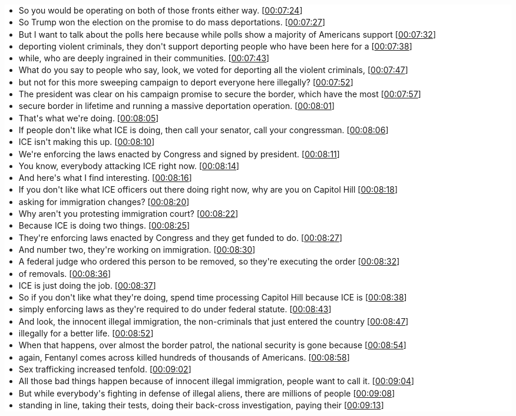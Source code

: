 *  So you would be operating on both of those fronts either way. [[00:07:24](https://www.youtube.com/watch?v=BOgV_3IwPpA&t=444.15999999999997s)]
*  So Trump won the election on the promise to do mass deportations. [[00:07:27](https://www.youtube.com/watch?v=BOgV_3IwPpA&t=447.24s)]
*  But I want to talk about the polls here because while polls show a majority of Americans support [[00:07:32](https://www.youtube.com/watch?v=BOgV_3IwPpA&t=452.52s)]
*  deporting violent criminals, they don't support deporting people who have been here for a [[00:07:38](https://www.youtube.com/watch?v=BOgV_3IwPpA&t=458.48s)]
*  while, who are deeply ingrained in their communities. [[00:07:43](https://www.youtube.com/watch?v=BOgV_3IwPpA&t=463.8s)]
*  What do you say to people who say, look, we voted for deporting all the violent criminals, [[00:07:47](https://www.youtube.com/watch?v=BOgV_3IwPpA&t=467.6s)]
*  but not for this more sweeping campaign to deport everyone here illegally? [[00:07:52](https://www.youtube.com/watch?v=BOgV_3IwPpA&t=472.76s)]
*  The president was clear on his campaign promise to secure the border, which have the most [[00:07:57](https://www.youtube.com/watch?v=BOgV_3IwPpA&t=477.64s)]
*  secure border in lifetime and running a massive deportation operation. [[00:08:01](https://www.youtube.com/watch?v=BOgV_3IwPpA&t=481.44s)]
*  That's what we're doing. [[00:08:05](https://www.youtube.com/watch?v=BOgV_3IwPpA&t=485.48s)]
*  If people don't like what ICE is doing, then call your senator, call your congressman. [[00:08:06](https://www.youtube.com/watch?v=BOgV_3IwPpA&t=486.48s)]
*  ICE isn't making this up. [[00:08:10](https://www.youtube.com/watch?v=BOgV_3IwPpA&t=490.84s)]
*  We're enforcing the laws enacted by Congress and signed by president. [[00:08:11](https://www.youtube.com/watch?v=BOgV_3IwPpA&t=491.84s)]
*  You know, everybody attacking ICE right now. [[00:08:14](https://www.youtube.com/watch?v=BOgV_3IwPpA&t=494.84s)]
*  And here's what I find interesting. [[00:08:16](https://www.youtube.com/watch?v=BOgV_3IwPpA&t=496.52s)]
*  If you don't like what ICE officers out there doing right now, why are you on Capitol Hill [[00:08:18](https://www.youtube.com/watch?v=BOgV_3IwPpA&t=498.12s)]
*  asking for immigration changes? [[00:08:20](https://www.youtube.com/watch?v=BOgV_3IwPpA&t=500.8s)]
*  Why aren't you protesting immigration court? [[00:08:22](https://www.youtube.com/watch?v=BOgV_3IwPpA&t=502.74s)]
*  Because ICE is doing two things. [[00:08:25](https://www.youtube.com/watch?v=BOgV_3IwPpA&t=505.82s)]
*  They're enforcing laws enacted by Congress and they get funded to do. [[00:08:27](https://www.youtube.com/watch?v=BOgV_3IwPpA&t=507.02s)]
*  And number two, they're working on immigration. [[00:08:30](https://www.youtube.com/watch?v=BOgV_3IwPpA&t=510.86s)]
*  A federal judge who ordered this person to be removed, so they're executing the order [[00:08:32](https://www.youtube.com/watch?v=BOgV_3IwPpA&t=512.66s)]
*  of removals. [[00:08:36](https://www.youtube.com/watch?v=BOgV_3IwPpA&t=516.74s)]
*  ICE is just doing the job. [[00:08:37](https://www.youtube.com/watch?v=BOgV_3IwPpA&t=517.74s)]
*  So if you don't like what they're doing, spend time processing Capitol Hill because ICE is [[00:08:38](https://www.youtube.com/watch?v=BOgV_3IwPpA&t=518.74s)]
*  simply enforcing laws as they're required to do under federal statute. [[00:08:43](https://www.youtube.com/watch?v=BOgV_3IwPpA&t=523.02s)]
*  And look, the innocent illegal immigration, the non-criminals that just entered the country [[00:08:47](https://www.youtube.com/watch?v=BOgV_3IwPpA&t=527.7s)]
*  illegally for a better life. [[00:08:52](https://www.youtube.com/watch?v=BOgV_3IwPpA&t=532.46s)]
*  When that happens, over almost the border patrol, the national security is gone because [[00:08:54](https://www.youtube.com/watch?v=BOgV_3IwPpA&t=534.1s)]
*  again, Fentanyl comes across killed hundreds of thousands of Americans. [[00:08:58](https://www.youtube.com/watch?v=BOgV_3IwPpA&t=538.3000000000001s)]
*  Sex trafficking increased tenfold. [[00:09:02](https://www.youtube.com/watch?v=BOgV_3IwPpA&t=542.86s)]
*  All those bad things happen because of innocent illegal immigration, people want to call it. [[00:09:04](https://www.youtube.com/watch?v=BOgV_3IwPpA&t=544.74s)]
*  But while everybody's fighting in defense of illegal aliens, there are millions of people [[00:09:08](https://www.youtube.com/watch?v=BOgV_3IwPpA&t=548.9000000000001s)]
*  standing in line, taking their tests, doing their back-cross investigation, paying their [[00:09:13](https://www.youtube.com/watch?v=BOgV_3IwPpA&t=553.22s)]